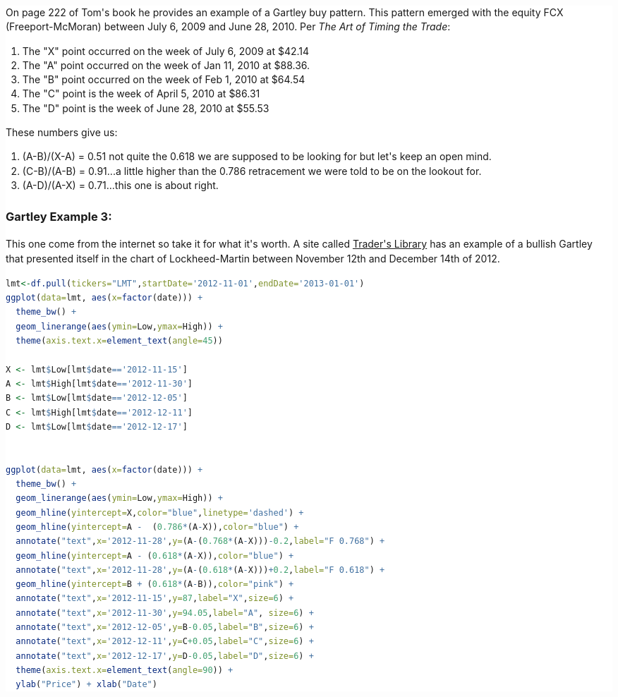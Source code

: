 On page 222 of Tom's book he provides an example of a Gartley buy pattern.  This pattern emerged with the equity FCX (Freeport-McMoran) between July 6, 2009 and June 28, 2010.  Per *The Art of Timing the Trade*:

1. The "X" point occurred on the week of July 6, 2009 at $42.14
2. The "A" point occurred on the week of Jan 11, 2010 at $88.36.
3. The "B" point occurred on the week of Feb 1, 2010 at $64.54
4. The "C" point is the week of April 5, 2010 at $86.31
5. The "D" point is the week of June 28, 2010 at $55.53

These numbers give us:

1. (A-B)/(X-A) = 0.51 not quite the 0.618 we are supposed to be looking for but let's keep an open mind.
2. (C-B)/(A-B) = 0.91...a little higher than the 0.786 retracement we were told to be on the lookout for.
3. (A-D)/(A-X) = 0.71...this one is about right.

### Gartley Example 3:

This one come from the internet so take it for what it's worth.  A site called [Trader's Library](http://blog.traderslibrary.com/traders-library/2013/01/lmt-bullish-gartley-pattern.html) has an example of a bullish Gartley that presented itself in the chart of Lockheed-Martin between November 12th and December 14th of 2012.

```R
lmt<-df.pull(tickers="LMT",startDate='2012-11-01',endDate='2013-01-01')
ggplot(data=lmt, aes(x=factor(date))) + 
  theme_bw() +
  geom_linerange(aes(ymin=Low,ymax=High)) +
  theme(axis.text.x=element_text(angle=45))

X <- lmt$Low[lmt$date=='2012-11-15']
A <- lmt$High[lmt$date=='2012-11-30']
B <- lmt$Low[lmt$date=='2012-12-05']
C <- lmt$High[lmt$date=='2012-12-11']
D <- lmt$Low[lmt$date=='2012-12-17']


ggplot(data=lmt, aes(x=factor(date))) + 
  theme_bw() +
  geom_linerange(aes(ymin=Low,ymax=High)) +
  geom_hline(yintercept=X,color="blue",linetype='dashed') + 
  geom_hline(yintercept=A -  (0.786*(A-X)),color="blue") +
  annotate("text",x='2012-11-28',y=(A-(0.768*(A-X)))-0.2,label="F 0.768") + 
  geom_hline(yintercept=A - (0.618*(A-X)),color="blue") +
  annotate("text",x='2012-11-28',y=(A-(0.618*(A-X)))+0.2,label="F 0.618") + 
  geom_hline(yintercept=B + (0.618*(A-B)),color="pink") +
  annotate("text",x='2012-11-15',y=87,label="X",size=6) + 
  annotate("text",x='2012-11-30',y=94.05,label="A", size=6) + 
  annotate("text",x='2012-12-05',y=B-0.05,label="B",size=6) + 
  annotate("text",x='2012-12-11',y=C+0.05,label="C",size=6) + 
  annotate("text",x='2012-12-17',y=D-0.05,label="D",size=6) + 
  theme(axis.text.x=element_text(angle=90)) + 
  ylab("Price") + xlab("Date")

```
